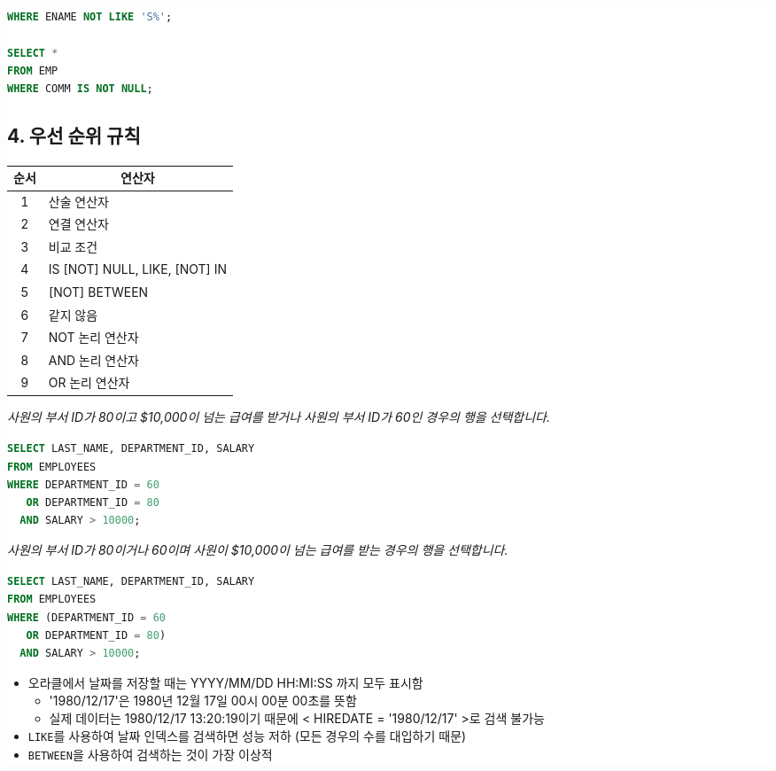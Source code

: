 ```SQL
WHERE ENAME NOT LIKE 'S%'; 

SELECT * 
FROM EMP 
WHERE COMM IS NOT NULL; 
```


## 4. 우선 순위 규칙
| 순서 | 연산자 |
|:---:|---|
| 1 | 산술 연산자 |
| 2 | 연결 연산자 |
| 3 | 비교 조건 |
| 4 | IS [NOT] NULL, LIKE, [NOT] IN
| 5 | [NOT] BETWEEN |
| 6 | 같지 않음 |
| 7 | NOT 논리 연산자 |
| 8 | AND 논리 연산자 |
| 9 | OR 논리 연산자 |


_사원의 부서 ID가 80이고 $10,000이 넘는 급여를 받거나 사원의 부서 ID가 60인 경우의
행을 선택합니다._
```SQL
SELECT LAST_NAME, DEPARTMENT_ID, SALARY
FROM EMPLOYEES
WHERE DEPARTMENT_ID = 60
   OR DEPARTMENT_ID = 80
  AND SALARY > 10000;
```

_사원의 부서 ID가 80이거나 60이며 사원이 $10,000이 넘는 급여를 받는 경우의 행을
선택합니다._
```SQL
SELECT LAST_NAME, DEPARTMENT_ID, SALARY
FROM EMPLOYEES
WHERE (DEPARTMENT_ID = 60
   OR DEPARTMENT_ID = 80)
  AND SALARY > 10000;
```

* 오라클에서 날짜를 저장할 때는 YYYY/MM/DD HH:MI:SS 까지 모두 표시함
  - '1980/12/17'은 1980년 12월 17일 00시 00분 00초를 뜻함
  - 실제 데이터는 1980/12/17 13:20:19이기 때문에 < HIREDATE = '1980/12/17' >로 검색 불가능
* ```LIKE```를 사용하여 날짜 인덱스를 검색하면 성능 저하 (모든 경우의 수를 대입하기 때문)
* ```BETWEEN```을 사용하여 검색하는 것이 가장 이상적
